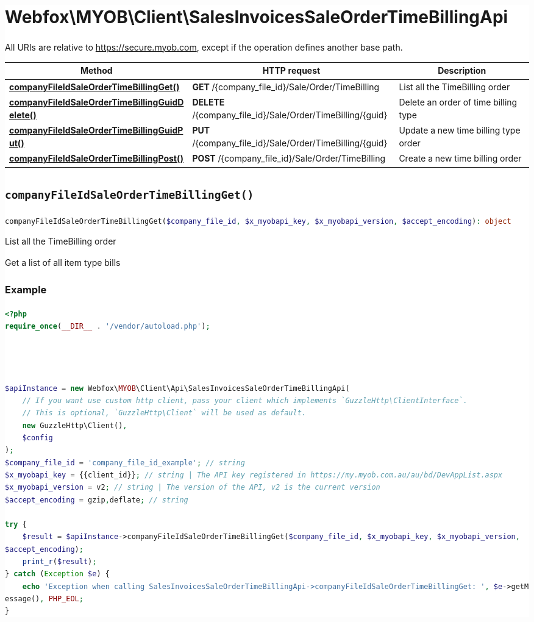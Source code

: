 # Webfox\MYOB\Client\SalesInvoicesSaleOrderTimeBillingApi

All URIs are relative to https://secure.myob.com, except if the operation defines another base path.

| Method | HTTP request | Description |
| ------------- | ------------- | ------------- |
| [**companyFileIdSaleOrderTimeBillingGet()**](SalesInvoicesSaleOrderTimeBillingApi.md#companyFileIdSaleOrderTimeBillingGet) | **GET** /{company_file_id}/Sale/Order/TimeBilling | List all the TimeBilling order |
| [**companyFileIdSaleOrderTimeBillingGuidDelete()**](SalesInvoicesSaleOrderTimeBillingApi.md#companyFileIdSaleOrderTimeBillingGuidDelete) | **DELETE** /{company_file_id}/Sale/Order/TimeBilling/{guid} | Delete an order of time billing type |
| [**companyFileIdSaleOrderTimeBillingGuidPut()**](SalesInvoicesSaleOrderTimeBillingApi.md#companyFileIdSaleOrderTimeBillingGuidPut) | **PUT** /{company_file_id}/Sale/Order/TimeBilling/{guid} | Update a new time billing type order |
| [**companyFileIdSaleOrderTimeBillingPost()**](SalesInvoicesSaleOrderTimeBillingApi.md#companyFileIdSaleOrderTimeBillingPost) | **POST** /{company_file_id}/Sale/Order/TimeBilling | Create a new time billing order |


## `companyFileIdSaleOrderTimeBillingGet()`

```php
companyFileIdSaleOrderTimeBillingGet($company_file_id, $x_myobapi_key, $x_myobapi_version, $accept_encoding): object
```

List all the TimeBilling order

Get a list of all item type bills

### Example

```php
<?php
require_once(__DIR__ . '/vendor/autoload.php');




$apiInstance = new Webfox\MYOB\Client\Api\SalesInvoicesSaleOrderTimeBillingApi(
    // If you want use custom http client, pass your client which implements `GuzzleHttp\ClientInterface`.
    // This is optional, `GuzzleHttp\Client` will be used as default.
    new GuzzleHttp\Client(),
    $config
);
$company_file_id = 'company_file_id_example'; // string
$x_myobapi_key = {{client_id}}; // string | The API key registered in https://my.myob.com.au/au/bd/DevAppList.aspx
$x_myobapi_version = v2; // string | The version of the API, v2 is the current version
$accept_encoding = gzip,deflate; // string

try {
    $result = $apiInstance->companyFileIdSaleOrderTimeBillingGet($company_file_id, $x_myobapi_key, $x_myobapi_version, $accept_encoding);
    print_r($result);
} catch (Exception $e) {
    echo 'Exception when calling SalesInvoicesSaleOrderTimeBillingApi->companyFileIdSaleOrderTimeBillingGet: ', $e->getMessage(), PHP_EOL;
}
```
